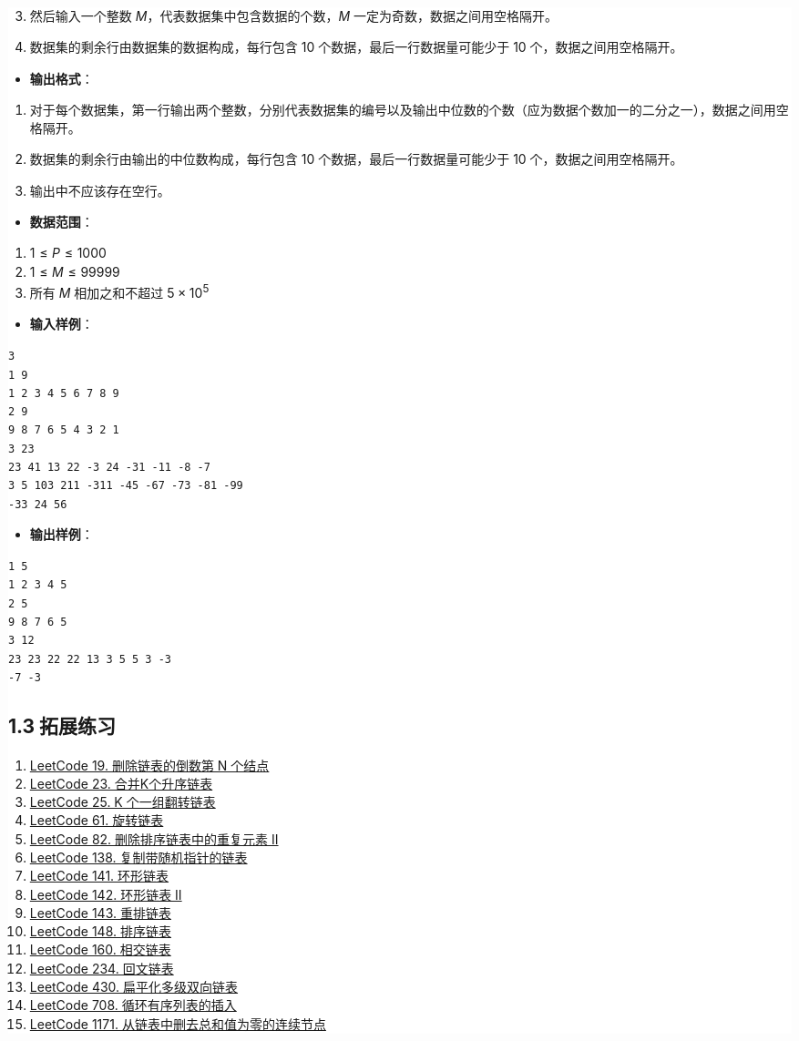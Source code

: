 3. 然后输入一个整数 $M$，代表数据集中包含数据的个数，$M$ 一定为奇数，数据之间用空格隔开。

4. 数据集的剩余行由数据集的数据构成，每行包含 10 个数据，最后一行数据量可能少于 10 个，数据之间用空格隔开。

- **输出格式**：

1. 对于每个数据集，第一行输出两个整数，分别代表数据集的编号以及输出中位数的个数（应为数据个数加一的二分之一），数据之间用空格隔开。

2. 数据集的剩余行由输出的中位数构成，每行包含 10 个数据，最后一行数据量可能少于 10 个，数据之间用空格隔开。

3. 输出中不应该存在空行。

- **数据范围**：

1. $1≤P≤1000$
2. $1≤M≤99999$
3. 所有 $M$ 相加之和不超过 $5×10^5$

- **输入样例**：

```
3 
1 9 
1 2 3 4 5 6 7 8 9 
2 9 
9 8 7 6 5 4 3 2 1 
3 23 
23 41 13 22 -3 24 -31 -11 -8 -7 
3 5 103 211 -311 -45 -67 -73 -81 -99 
-33 24 56
```

- **输出样例**：

```
1 5
1 2 3 4 5
2 5
9 8 7 6 5
3 12
23 23 22 22 13 3 5 5 3 -3 
-7 -3
```

## 1.3 拓展练习

1. [LeetCode 19. 删除链表的倒数第 N 个结点](https://leetcode.cn/problems/remove-nth-node-from-end-of-list/)
2. [LeetCode 23. 合并K个升序链表](https://leetcode-cn.com/problems/merge-k-sorted-lists/)
3. [LeetCode 25. K 个一组翻转链表](https://leetcode.cn/problems/reverse-nodes-in-k-group/)
4. [LeetCode 61. 旋转链表](https://leetcode.cn/problems/rotate-list/)
5. [LeetCode 82. 删除排序链表中的重复元素 II](https://leetcode-cn.com/problems/remove-duplicates-from-sorted-list-ii/)
6. [LeetCode 138. 复制带随机指针的链表](https://leetcode.cn/problems/copy-list-with-random-pointer/)
7. [LeetCode 141. 环形链表](https://leetcode.cn/problems/linked-list-cycle/)
8. [LeetCode 142. 环形链表 II](https://leetcode-cn.com/problems/linked-list-cycle-ii/)
9. [LeetCode 143. 重排链表](https://leetcode-cn.com/problems/reorder-list/submissions/)
10. [LeetCode 148. 排序链表](https://leetcode-cn.com/problems/sort-list/)
11. [LeetCode 160. 相交链表](https://leetcode.cn/problems/intersection-of-two-linked-lists/)
12. [LeetCode 234. 回文链表](https://leetcode.cn/problems/palindrome-linked-list/)
13. [LeetCode 430. 扁平化多级双向链表](https://leetcode.cn/problems/flatten-a-multilevel-doubly-linked-list/)
14. [LeetCode 708. 循环有序列表的插入](https://leetcode.cn/problems/insert-into-a-sorted-circular-linked-list/)
15. [LeetCode 1171. 从链表中删去总和值为零的连续节点](https://leetcode-cn.com/problems/remove-zero-sum-consecutive-nodes-from-linked-list/)
